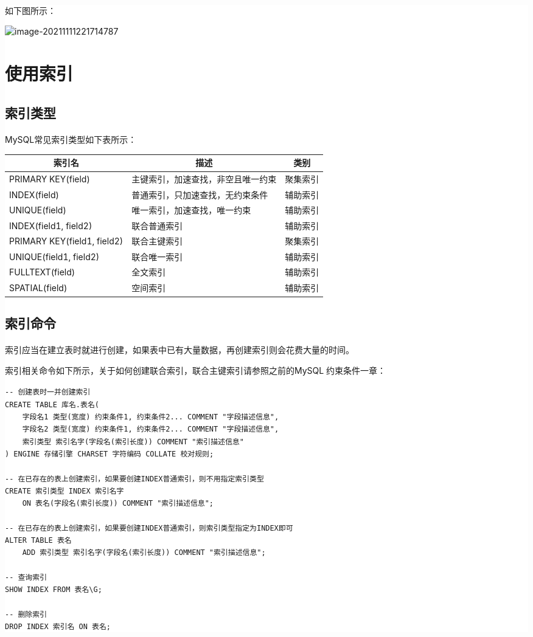 如下图所示：

![image-20211111221714787](https://images-1302522496.cos.ap-nanjing.myqcloud.com/img/image-20211111221714787.png)





# 使用索引

## 索引类型

MySQL常见索引类型如下表所示：

| 索引名                      | 描述                               | 类别     |
| --------------------------- | ---------------------------------- | -------- |
| PRIMARY KEY(field)          | 主键索引，加速查找，非空且唯一约束 | 聚集索引 |
| INDEX(field)                | 普通索引，只加速查找，无约束条件   | 辅助索引 |
| UNIQUE(field)               | 唯一索引，加速查找，唯一约束       | 辅助索引 |
| INDEX(field1, field2)       | 联合普通索引                       | 辅助索引 |
| PRIMARY KEY(field1, field2) | 联合主键索引                       | 聚集索引 |
| UNIQUE(field1, field2)      | 联合唯一索引                       | 辅助索引 |
| FULLTEXT(field)             | 全文索引                           | 辅助索引 |
| SPATIAL(field)              | 空间索引                           | 辅助索引 |

## 索引命令

索引应当在建立表时就进行创建，如果表中已有大量数据，再创建索引则会花费大量的时间。

索引相关命令如下所示，关于如何创建联合索引，联合主键索引请参照之前的MySQL 约束条件一章：

```
-- 创建表时一并创建索引
CREATE TABLE 库名.表名(
	字段名1 类型(宽度) 约束条件1, 约束条件2... COMMENT "字段描述信息",
	字段名2 类型(宽度) 约束条件1, 约束条件2... COMMENT "字段描述信息",
    索引类型 索引名字(字段名(索引长度)) COMMENT "索引描述信息"
) ENGINE 存储引擎 CHARSET 字符编码 COLLATE 校对规则;

-- 在已存在的表上创建索引，如果要创建INDEX普通索引，则不用指定索引类型
CREATE 索引类型 INDEX 索引名字
    ON 表名(字段名(索引长度)) COMMENT "索引描述信息";

-- 在已存在的表上创建索引，如果要创建INDEX普通索引，则索引类型指定为INDEX即可
ALTER TABLE 表名
    ADD 索引类型 索引名字(字段名(索引长度)) COMMENT "索引描述信息";

-- 查询索引
SHOW INDEX FROM 表名\G;

-- 删除索引
DROP INDEX 索引名 ON 表名;
```
